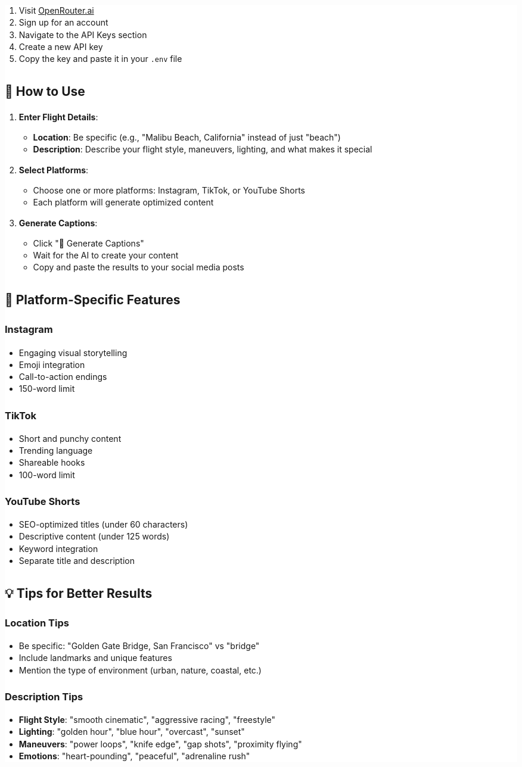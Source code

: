 1. Visit [OpenRouter.ai](https://openrouter.ai/)
2. Sign up for an account
3. Navigate to the API Keys section
4. Create a new API key
5. Copy the key and paste it in your `.env` file

## 📱 How to Use

1. **Enter Flight Details**:
   - **Location**: Be specific (e.g., "Malibu Beach, California" instead of just "beach")
   - **Description**: Describe your flight style, maneuvers, lighting, and what makes it special

2. **Select Platforms**:
   - Choose one or more platforms: Instagram, TikTok, or YouTube Shorts
   - Each platform will generate optimized content

3. **Generate Captions**:
   - Click "🚀 Generate Captions"
   - Wait for the AI to create your content
   - Copy and paste the results to your social media posts

## 🎯 Platform-Specific Features

### Instagram
- Engaging visual storytelling
- Emoji integration
- Call-to-action endings
- 150-word limit

### TikTok
- Short and punchy content
- Trending language
- Shareable hooks
- 100-word limit

### YouTube Shorts
- SEO-optimized titles (under 60 characters)
- Descriptive content (under 125 words)
- Keyword integration
- Separate title and description

## 💡 Tips for Better Results

### Location Tips
- Be specific: "Golden Gate Bridge, San Francisco" vs "bridge"
- Include landmarks and unique features
- Mention the type of environment (urban, nature, coastal, etc.)

### Description Tips
- **Flight Style**: "smooth cinematic", "aggressive racing", "freestyle"
- **Lighting**: "golden hour", "blue hour", "overcast", "sunset"
- **Maneuvers**: "power loops", "knife edge", "gap shots", "proximity flying"
- **Emotions**: "heart-pounding", "peaceful", "adrenaline rush"
